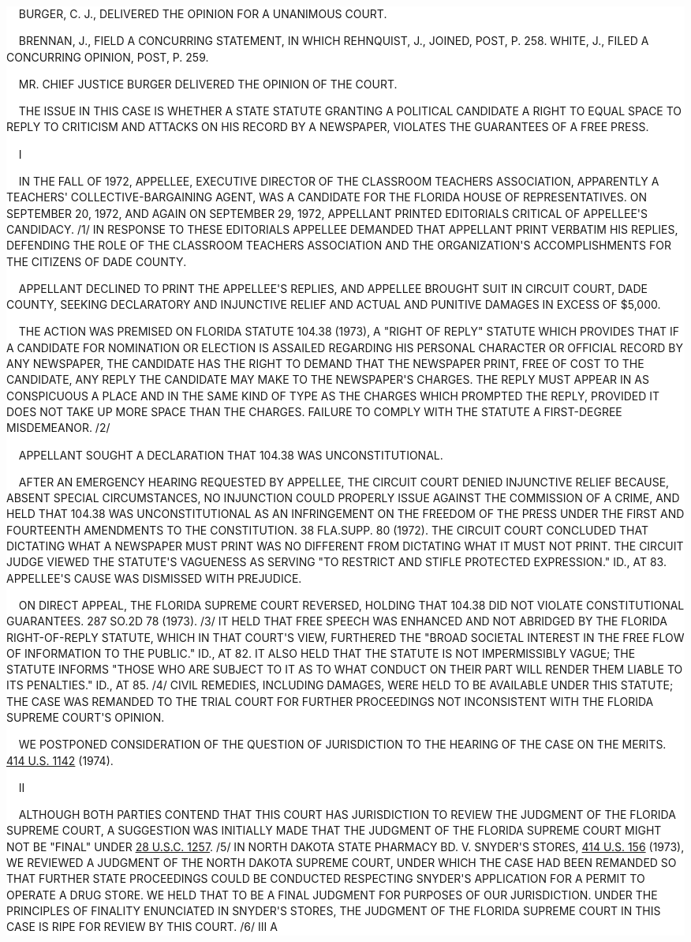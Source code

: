    BURGER, C. J., DELIVERED THE OPINION FOR A UNANIMOUS COURT.

    BRENNAN, J., FIELD A CONCURRING STATEMENT, IN WHICH REHNQUIST, J., JOINED, POST, P. 258.  WHITE, J., FILED A CONCURRING OPINION, POST, P. 259.

    MR. CHIEF JUSTICE BURGER DELIVERED THE OPINION OF THE COURT.

    THE ISSUE IN THIS CASE IS WHETHER A STATE STATUTE GRANTING A POLITICAL CANDIDATE A RIGHT TO EQUAL SPACE TO REPLY TO CRITICISM AND ATTACKS ON HIS RECORD BY A NEWSPAPER, VIOLATES THE GUARANTEES OF A FREE PRESS.

    I

    IN THE FALL OF 1972, APPELLEE, EXECUTIVE DIRECTOR OF THE CLASSROOM TEACHERS ASSOCIATION, APPARENTLY A TEACHERS' COLLECTIVE-BARGAINING AGENT, WAS A CANDIDATE FOR THE FLORIDA HOUSE OF REPRESENTATIVES.  ON SEPTEMBER 20, 1972, AND AGAIN ON SEPTEMBER 29, 1972, APPELLANT PRINTED EDITORIALS CRITICAL OF APPELLEE'S CANDIDACY.  /1/  IN RESPONSE TO THESE EDITORIALS APPELLEE DEMANDED THAT APPELLANT PRINT VERBATIM HIS REPLIES, DEFENDING THE ROLE OF THE CLASSROOM TEACHERS ASSOCIATION AND THE ORGANIZATION'S ACCOMPLISHMENTS FOR THE CITIZENS OF DADE COUNTY.

    APPELLANT DECLINED TO PRINT THE APPELLEE'S REPLIES, AND APPELLEE BROUGHT SUIT IN CIRCUIT COURT, DADE COUNTY, SEEKING DECLARATORY AND INJUNCTIVE RELIEF AND ACTUAL AND PUNITIVE DAMAGES IN EXCESS OF $5,000.

    THE ACTION WAS PREMISED ON FLORIDA STATUTE 104.38 (1973), A "RIGHT OF REPLY" STATUTE WHICH PROVIDES THAT IF A CANDIDATE FOR NOMINATION OR ELECTION IS ASSAILED REGARDING HIS PERSONAL CHARACTER OR OFFICIAL RECORD BY ANY NEWSPAPER, THE CANDIDATE HAS THE RIGHT TO DEMAND THAT THE NEWSPAPER PRINT, FREE OF COST TO THE CANDIDATE, ANY REPLY THE CANDIDATE MAY MAKE TO THE NEWSPAPER'S CHARGES.  THE REPLY MUST APPEAR IN AS CONSPICUOUS A PLACE AND IN THE SAME KIND OF TYPE AS THE CHARGES WHICH PROMPTED THE REPLY, PROVIDED IT DOES NOT TAKE UP MORE SPACE THAN THE CHARGES.  FAILURE TO COMPLY WITH THE STATUTE A FIRST-DEGREE MISDEMEANOR.  /2/

    APPELLANT SOUGHT A DECLARATION THAT 104.38 WAS UNCONSTITUTIONAL.

    AFTER AN EMERGENCY HEARING REQUESTED BY APPELLEE, THE CIRCUIT COURT DENIED INJUNCTIVE RELIEF BECAUSE, ABSENT SPECIAL CIRCUMSTANCES, NO INJUNCTION COULD PROPERLY ISSUE AGAINST THE COMMISSION OF A CRIME, AND HELD THAT 104.38 WAS UNCONSTITUTIONAL AS AN INFRINGEMENT ON THE FREEDOM OF THE PRESS UNDER THE FIRST AND FOURTEENTH AMENDMENTS TO THE CONSTITUTION.  38 FLA.SUPP.  80 (1972).  THE CIRCUIT COURT CONCLUDED THAT DICTATING WHAT A NEWSPAPER MUST PRINT WAS NO DIFFERENT FROM DICTATING WHAT IT MUST NOT PRINT.  THE CIRCUIT JUDGE VIEWED THE STATUTE'S VAGUENESS AS SERVING "TO RESTRICT AND STIFLE PROTECTED EXPRESSION."  ID., AT 83.  APPELLEE'S CAUSE WAS DISMISSED WITH PREJUDICE.

    ON DIRECT APPEAL, THE FLORIDA SUPREME COURT REVERSED, HOLDING THAT 104.38 DID NOT VIOLATE CONSTITUTIONAL GUARANTEES.  287 SO.2D 78 (1973).  /3/  IT HELD THAT FREE SPEECH WAS ENHANCED AND NOT ABRIDGED BY THE FLORIDA RIGHT-OF-REPLY STATUTE, WHICH IN THAT COURT'S VIEW, FURTHERED THE "BROAD SOCIETAL INTEREST IN THE FREE FLOW OF INFORMATION TO THE PUBLIC."  ID., AT 82.  IT ALSO HELD THAT THE STATUTE IS NOT IMPERMISSIBLY VAGUE; THE STATUTE INFORMS "THOSE WHO ARE SUBJECT TO IT AS TO WHAT CONDUCT ON THEIR PART WILL RENDER THEM LIABLE TO ITS PENALTIES."  ID., AT 85.  /4/  CIVIL REMEDIES, INCLUDING DAMAGES, WERE HELD TO BE AVAILABLE UNDER THIS STATUTE; THE CASE WAS REMANDED TO THE TRIAL COURT FOR FURTHER PROCEEDINGS NOT INCONSISTENT WITH THE FLORIDA SUPREME COURT'S OPINION.

    WE POSTPONED CONSIDERATION OF THE QUESTION OF JURISDICTION TO THE HEARING OF THE CASE ON THE MERITS.  [414 U.S. 1142][/us/courts/scotus/usReporter/414/1142] (1974).

    II

    ALTHOUGH BOTH PARTIES CONTEND THAT THIS COURT HAS JURISDICTION TO REVIEW THE JUDGMENT OF THE FLORIDA SUPREME COURT, A SUGGESTION WAS INITIALLY MADE THAT THE JUDGMENT OF THE FLORIDA SUPREME COURT MIGHT NOT BE "FINAL" UNDER [28 U.S.C. 1257][/us/usc/t28/s1257].  /5/  IN NORTH DAKOTA STATE PHARMACY BD. V. SNYDER'S STORES, [414 U.S. 156][/us/courts/scotus/usReporter/414/156] (1973), WE REVIEWED A JUDGMENT OF THE NORTH DAKOTA SUPREME COURT, UNDER WHICH THE CASE HAD BEEN REMANDED SO THAT FURTHER STATE PROCEEDINGS COULD BE CONDUCTED RESPECTING SNYDER'S APPLICATION FOR A PERMIT TO OPERATE A DRUG STORE.  WE HELD THAT TO BE A FINAL JUDGMENT FOR PURPOSES OF OUR JURISDICTION.  UNDER THE PRINCIPLES OF FINALITY ENUNCIATED IN SNYDER'S STORES, THE JUDGMENT OF THE FLORIDA SUPREME COURT IN THIS CASE IS RIPE FOR REVIEW BY THIS COURT.  /6/ III A


[/us/courts/scotus/usReporter/418/241]: https://publicdocs.github.io/go/links?ns=uslm-x&ref=%2Fus%2Fcourts%2Fscotus%2FusReporter%2F418%2F241
[/us/usc/t28/s1257]: https://publicdocs.github.io/go/links?ns=uslm&ref=%2Fus%2Fusc%2Ft28%2Fs1257
[/us/courts/scotus/usReporter/414/156]: https://publicdocs.github.io/go/links?ns=uslm-x&ref=%2Fus%2Fcourts%2Fscotus%2FusReporter%2F414%2F156
[/us/courts/scotus/usReporter/414/1142]: https://publicdocs.github.io/go/links?ns=uslm-x&ref=%2Fus%2Fcourts%2Fscotus%2FusReporter%2F414%2F1142
[/us/usc/t28/s1257]: https://publicdocs.github.io/go/links?ns=uslm&ref=%2Fus%2Fusc%2Ft28%2Fs1257
[/us/courts/scotus/usReporter/414/156]: https://publicdocs.github.io/go/links?ns=uslm-x&ref=%2Fus%2Fcourts%2Fscotus%2FusReporter%2F414%2F156
[/us/courts/scotus/usReporter/326/1]: https://publicdocs.github.io/go/links?ns=uslm-x&ref=%2Fus%2Fcourts%2Fscotus%2FusReporter%2F326%2F1
[/us/courts/scotus/usReporter/376/254]: https://publicdocs.github.io/go/links?ns=uslm-x&ref=%2Fus%2Fcourts%2Fscotus%2FusReporter%2F376%2F254
[/us/courts/scotus/usReporter/403/29]: https://publicdocs.github.io/go/links?ns=uslm-x&ref=%2Fus%2Fcourts%2Fscotus%2FusReporter%2F403%2F29
[/us/courts/scotus/usReporter/408/665]: https://publicdocs.github.io/go/links?ns=uslm-x&ref=%2Fus%2Fcourts%2Fscotus%2FusReporter%2F408%2F665
[/us/courts/scotus/usReporter/412/94]: https://publicdocs.github.io/go/links?ns=uslm-x&ref=%2Fus%2Fcourts%2Fscotus%2FusReporter%2F412%2F94
[/us/courts/scotus/usReporter/413/376]: https://publicdocs.github.io/go/links?ns=uslm-x&ref=%2Fus%2Fcourts%2Fscotus%2FusReporter%2F413%2F376
[/us/courts/scotus/usReporter/297/233]: https://publicdocs.github.io/go/links?ns=uslm-x&ref=%2Fus%2Fcourts%2Fscotus%2FusReporter%2F297%2F233
[/us/courts/scotus/usReporter/384/214]: https://publicdocs.github.io/go/links?ns=uslm-x&ref=%2Fus%2Fcourts%2Fscotus%2FusReporter%2F384%2F214
[/us/courts/scotus/usReporter/384/214]: https://publicdocs.github.io/go/links?ns=uslm-x&ref=%2Fus%2Fcourts%2Fscotus%2FusReporter%2F384%2F214
[/us/courts/scotus/usReporter/402/415]: https://publicdocs.github.io/go/links?ns=uslm-x&ref=%2Fus%2Fcourts%2Fscotus%2FusReporter%2F402%2F415
[/us/stat/84/466]: https://publicdocs.github.io/go/links?ns=uslm&ref=%2Fus%2Fstat%2F84%2F466
[/us/usc/t15/s1801]: https://publicdocs.github.io/go/links?ns=uslm&ref=%2Fus%2Fusc%2Ft15%2Fs1801
[/us/courts/scotus/usReporter/403/713]: https://publicdocs.github.io/go/links?ns=uslm-x&ref=%2Fus%2Fcourts%2Fscotus%2FusReporter%2F403%2F713
[/us/courts/scotus/usReporter/384/214]: https://publicdocs.github.io/go/links?ns=uslm-x&ref=%2Fus%2Fcourts%2Fscotus%2FusReporter%2F384%2F214
[/us/courts/scotus/usReporter/383/75]: https://publicdocs.github.io/go/links?ns=uslm-x&ref=%2Fus%2Fcourts%2Fscotus%2FusReporter%2F383%2F75
[/us/courts/scotus/usReporter/413/376]: https://publicdocs.github.io/go/links?ns=uslm-x&ref=%2Fus%2Fcourts%2Fscotus%2FusReporter%2F413%2F376
[/us/courts/scotus/usReporter/376/254]: https://publicdocs.github.io/go/links?ns=uslm-x&ref=%2Fus%2Fcourts%2Fscotus%2FusReporter%2F376%2F254
[/us/courts/scotus/usReporter/328/331]: https://publicdocs.github.io/go/links?ns=uslm-x&ref=%2Fus%2Fcourts%2Fscotus%2FusReporter%2F328%2F331
[/us/courts/scotus/usReporter/274/357]: https://publicdocs.github.io/go/links?ns=uslm-x&ref=%2Fus%2Fcourts%2Fscotus%2FusReporter%2F274%2F357